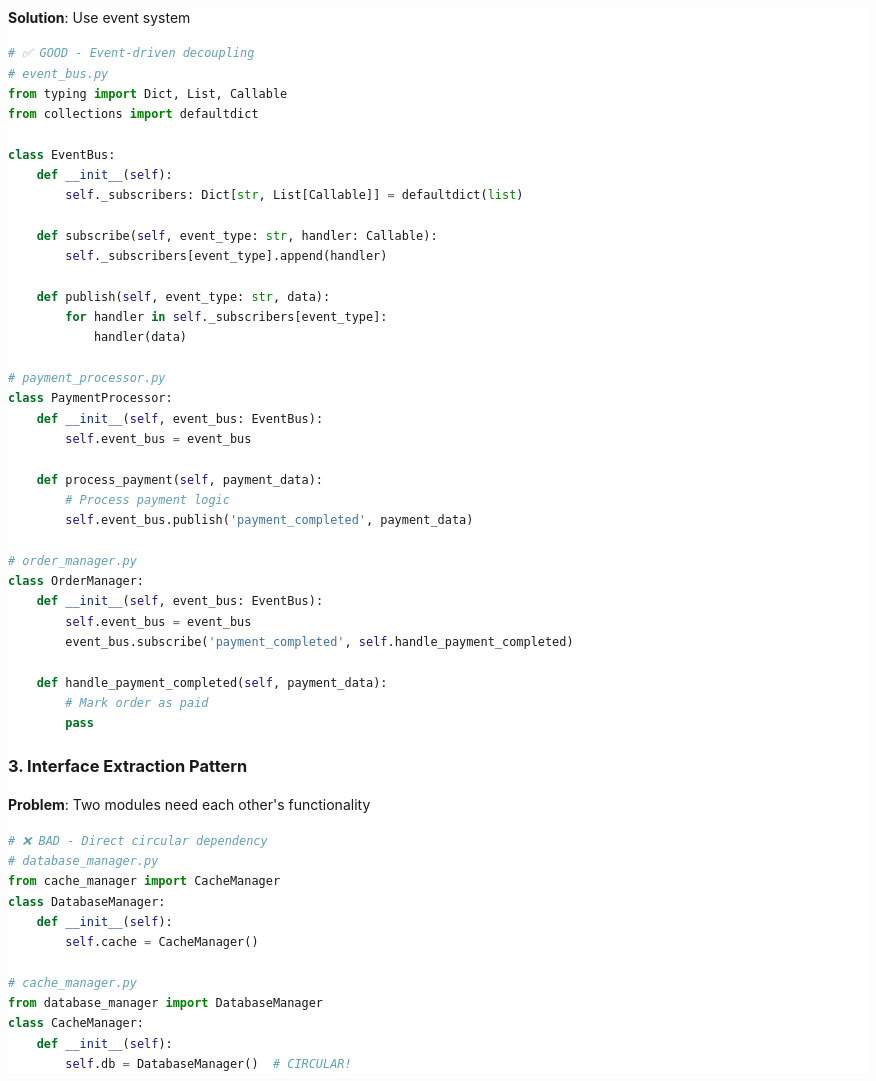 **Solution**: Use event system
```python
# ✅ GOOD - Event-driven decoupling
# event_bus.py
from typing import Dict, List, Callable
from collections import defaultdict

class EventBus:
    def __init__(self):
        self._subscribers: Dict[str, List[Callable]] = defaultdict(list)
    
    def subscribe(self, event_type: str, handler: Callable):
        self._subscribers[event_type].append(handler)
    
    def publish(self, event_type: str, data):
        for handler in self._subscribers[event_type]:
            handler(data)

# payment_processor.py
class PaymentProcessor:
    def __init__(self, event_bus: EventBus):
        self.event_bus = event_bus
    
    def process_payment(self, payment_data):
        # Process payment logic
        self.event_bus.publish('payment_completed', payment_data)

# order_manager.py  
class OrderManager:
    def __init__(self, event_bus: EventBus):
        self.event_bus = event_bus
        event_bus.subscribe('payment_completed', self.handle_payment_completed)
    
    def handle_payment_completed(self, payment_data):
        # Mark order as paid
        pass
```

### 3. Interface Extraction Pattern
**Problem**: Two modules need each other's functionality
```python
# ❌ BAD - Direct circular dependency
# database_manager.py
from cache_manager import CacheManager
class DatabaseManager:
    def __init__(self):
        self.cache = CacheManager()

# cache_manager.py
from database_manager import DatabaseManager
class CacheManager:
    def __init__(self):
        self.db = DatabaseManager()  # CIRCULAR!
```
